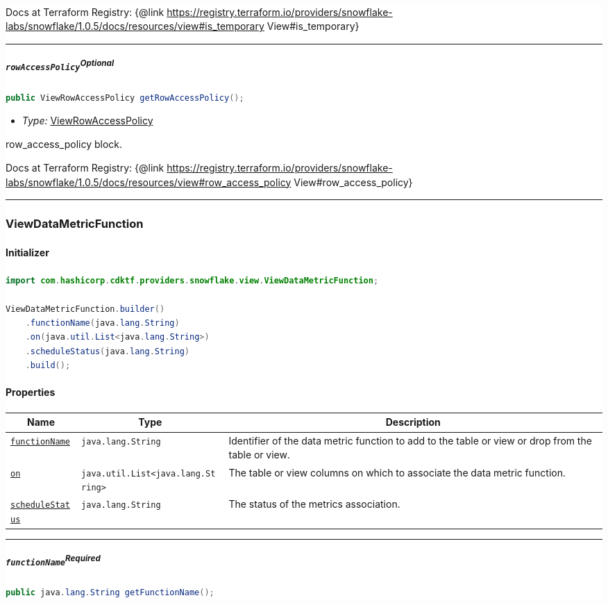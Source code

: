 Docs at Terraform Registry: {@link https://registry.terraform.io/providers/snowflake-labs/snowflake/1.0.5/docs/resources/view#is_temporary View#is_temporary}

---

##### `rowAccessPolicy`<sup>Optional</sup> <a name="rowAccessPolicy" id="@cdktf/provider-snowflake.view.ViewConfig.property.rowAccessPolicy"></a>

```java
public ViewRowAccessPolicy getRowAccessPolicy();
```

- *Type:* <a href="#@cdktf/provider-snowflake.view.ViewRowAccessPolicy">ViewRowAccessPolicy</a>

row_access_policy block.

Docs at Terraform Registry: {@link https://registry.terraform.io/providers/snowflake-labs/snowflake/1.0.5/docs/resources/view#row_access_policy View#row_access_policy}

---

### ViewDataMetricFunction <a name="ViewDataMetricFunction" id="@cdktf/provider-snowflake.view.ViewDataMetricFunction"></a>

#### Initializer <a name="Initializer" id="@cdktf/provider-snowflake.view.ViewDataMetricFunction.Initializer"></a>

```java
import com.hashicorp.cdktf.providers.snowflake.view.ViewDataMetricFunction;

ViewDataMetricFunction.builder()
    .functionName(java.lang.String)
    .on(java.util.List<java.lang.String>)
    .scheduleStatus(java.lang.String)
    .build();
```

#### Properties <a name="Properties" id="Properties"></a>

| **Name** | **Type** | **Description** |
| --- | --- | --- |
| <code><a href="#@cdktf/provider-snowflake.view.ViewDataMetricFunction.property.functionName">functionName</a></code> | <code>java.lang.String</code> | Identifier of the data metric function to add to the table or view or drop from the table or view. |
| <code><a href="#@cdktf/provider-snowflake.view.ViewDataMetricFunction.property.on">on</a></code> | <code>java.util.List<java.lang.String></code> | The table or view columns on which to associate the data metric function. |
| <code><a href="#@cdktf/provider-snowflake.view.ViewDataMetricFunction.property.scheduleStatus">scheduleStatus</a></code> | <code>java.lang.String</code> | The status of the metrics association. |

---

##### `functionName`<sup>Required</sup> <a name="functionName" id="@cdktf/provider-snowflake.view.ViewDataMetricFunction.property.functionName"></a>

```java
public java.lang.String getFunctionName();
```

